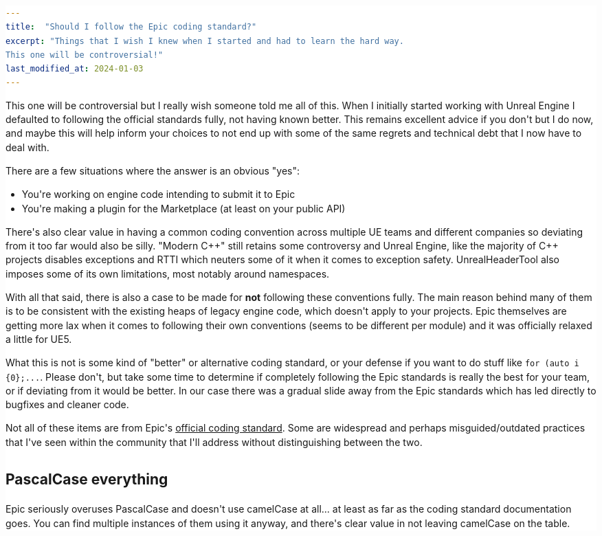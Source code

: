 ```yaml
---
title:  "Should I follow the Epic coding standard?"
excerpt: "Things that I wish I knew when I started and had to learn the hard way.
This one will be controversial!"
last_modified_at: 2024-01-03
---
```


This one will be controversial but I really wish someone told me all of this.
When I initially started working with Unreal Engine I defaulted to following
the official standards fully, not having known better.
This remains excellent advice if you don't but I do now, and maybe this will
help inform your choices to not end up with some of the same regrets and
technical debt that I now have to deal with.

There are a few situations where the answer is an obvious "yes":
* You're working on engine code intending to submit it to Epic
* You're making a plugin for the Marketplace (at least on your public API)

There's also clear value in having a common coding convention across multiple UE
teams and different companies so deviating from it too far would also be silly.
"Modern C++" still retains some controversy and Unreal Engine, like the majority
of C++ projects disables exceptions and RTTI which neuters some of it when it
comes to exception safety.
UnrealHeaderTool also imposes some of its own limitations, most notably around
namespaces.

With all that said, there is also a case to be made for **not** following these
conventions fully.
The main reason behind many of them is to be consistent with the existing heaps
of legacy engine code, which doesn't apply to your projects.
Epic themselves are getting more lax when it comes to following their own
conventions (seems to be different per module) and it was officially relaxed a
little for UE5.

What this is not is some kind of "better" or alternative coding standard, or
your defense if you want to do stuff like `for (auto i{0};...`. Please don't, but
take some time to determine if completely following the Epic standards is really
the best for your team, or if deviating from it would be better. In our case
there was a gradual slide away from the Epic standards which has led directly to
bugfixes and cleaner code.

Not all of these items are from Epic's
[official coding standard](https://docs.unrealengine.com/5.3/en-US/epic-cplusplus-coding-standard-for-unreal-engine/).
Some are widespread and perhaps misguided/outdated practices that I've seen
within the community that I'll address without distinguishing between the two.

## PascalCase everything

Epic seriously overuses PascalCase and doesn't use camelCase at all... at least
as far as the coding standard documentation goes. You can find multiple
instances of them using it anyway, and there's clear value in not leaving
camelCase on the table.
